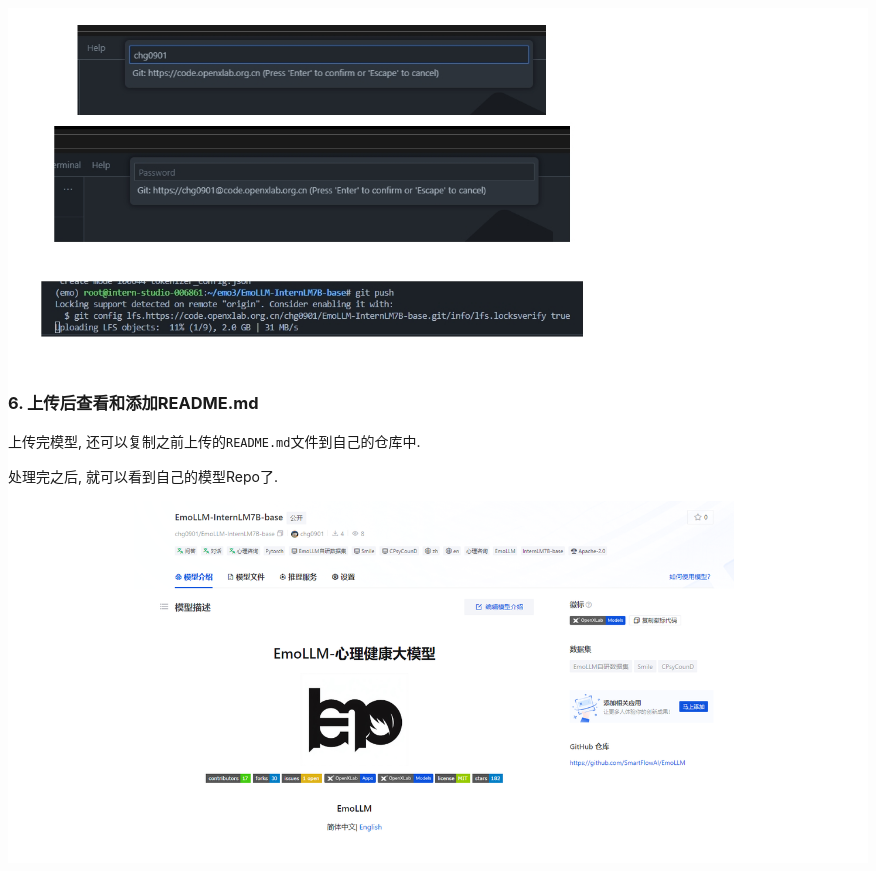 <img src="./asserts/username_password.png" width="600"/>
  <div align="center">
  </div>
</div>

### 6. 上传后查看和添加README.md

上传完模型, 还可以复制之前上传的`README.md`文件到自己的仓库中.

处理完之后, 就可以看到自己的模型Repo了.

<div align="center">
<img src="./asserts/result1.png" width="600"/>
  <div align="center">
  </div>